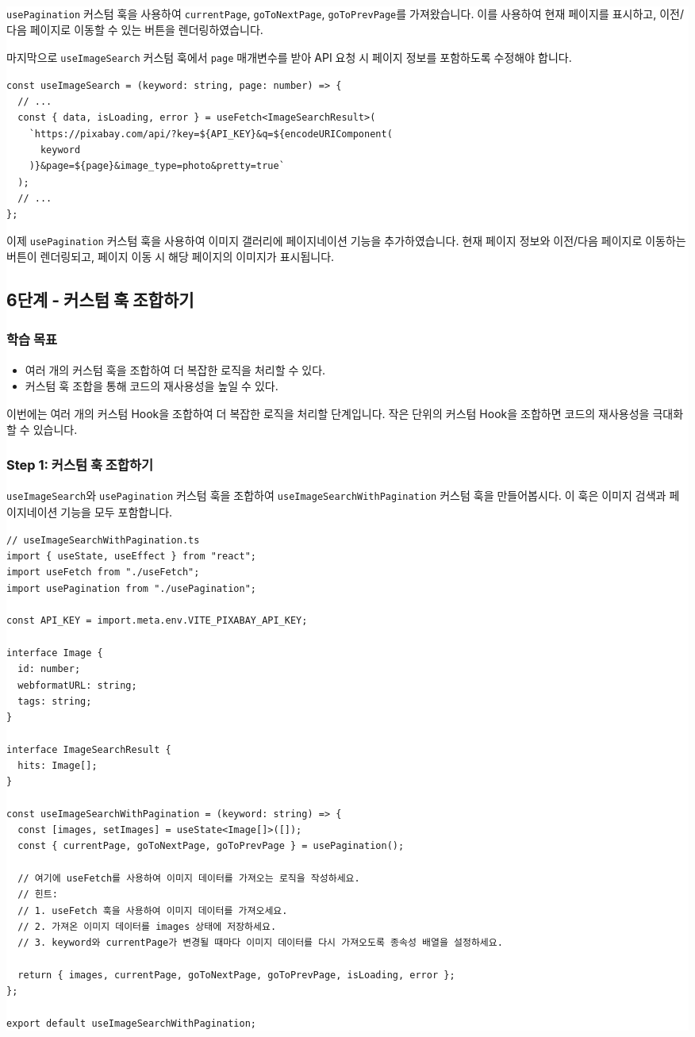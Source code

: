 `usePagination` 커스텀 훅을 사용하여 `currentPage`, `goToNextPage`, `goToPrevPage`를 가져왔습니다. 이를 사용하여 현재 페이지를 표시하고, 이전/다음 페이지로 이동할 수 있는 버튼을 렌더링하였습니다.

마지막으로 `useImageSearch` 커스텀 훅에서 `page` 매개변수를 받아 API 요청 시 페이지 정보를 포함하도록 수정해야 합니다.

```tsx
const useImageSearch = (keyword: string, page: number) => {
  // ...
  const { data, isLoading, error } = useFetch<ImageSearchResult>(
    `https://pixabay.com/api/?key=${API_KEY}&q=${encodeURIComponent(
      keyword
    )}&page=${page}&image_type=photo&pretty=true`
  );
  // ...
};
```

이제 `usePagination` 커스텀 훅을 사용하여 이미지 갤러리에 페이지네이션 기능을 추가하였습니다. 현재 페이지 정보와 이전/다음 페이지로 이동하는 버튼이 렌더링되고, 페이지 이동 시 해당 페이지의 이미지가 표시됩니다.

## 6단계 - **커스텀 훅 조합하기**

### 학습 목표

- 여러 개의 커스텀 훅을 조합하여 더 복잡한 로직을 처리할 수 있다.
- 커스텀 훅 조합을 통해 코드의 재사용성을 높일 수 있다.

이번에는 여러 개의 커스텀 Hook을 조합하여 더 복잡한 로직을 처리할 단계입니다. 작은 단위의 커스텀 Hook을 조합하면 코드의 재사용성을 극대화할 수 있습니다.

### **Step 1: 커스텀 훅 조합하기**

`useImageSearch`와 `usePagination` 커스텀 훅을 조합하여 `useImageSearchWithPagination` 커스텀 훅을 만들어봅시다. 이 훅은 이미지 검색과 페이지네이션 기능을 모두 포함합니다.

```tsx
// useImageSearchWithPagination.ts
import { useState, useEffect } from "react";
import useFetch from "./useFetch";
import usePagination from "./usePagination";

const API_KEY = import.meta.env.VITE_PIXABAY_API_KEY;

interface Image {
  id: number;
  webformatURL: string;
  tags: string;
}

interface ImageSearchResult {
  hits: Image[];
}

const useImageSearchWithPagination = (keyword: string) => {
  const [images, setImages] = useState<Image[]>([]);
  const { currentPage, goToNextPage, goToPrevPage } = usePagination();

  // 여기에 useFetch를 사용하여 이미지 데이터를 가져오는 로직을 작성하세요.
  // 힌트:
  // 1. useFetch 훅을 사용하여 이미지 데이터를 가져오세요.
  // 2. 가져온 이미지 데이터를 images 상태에 저장하세요.
  // 3. keyword와 currentPage가 변경될 때마다 이미지 데이터를 다시 가져오도록 종속성 배열을 설정하세요.

  return { images, currentPage, goToNextPage, goToPrevPage, isLoading, error };
};

export default useImageSearchWithPagination;
```